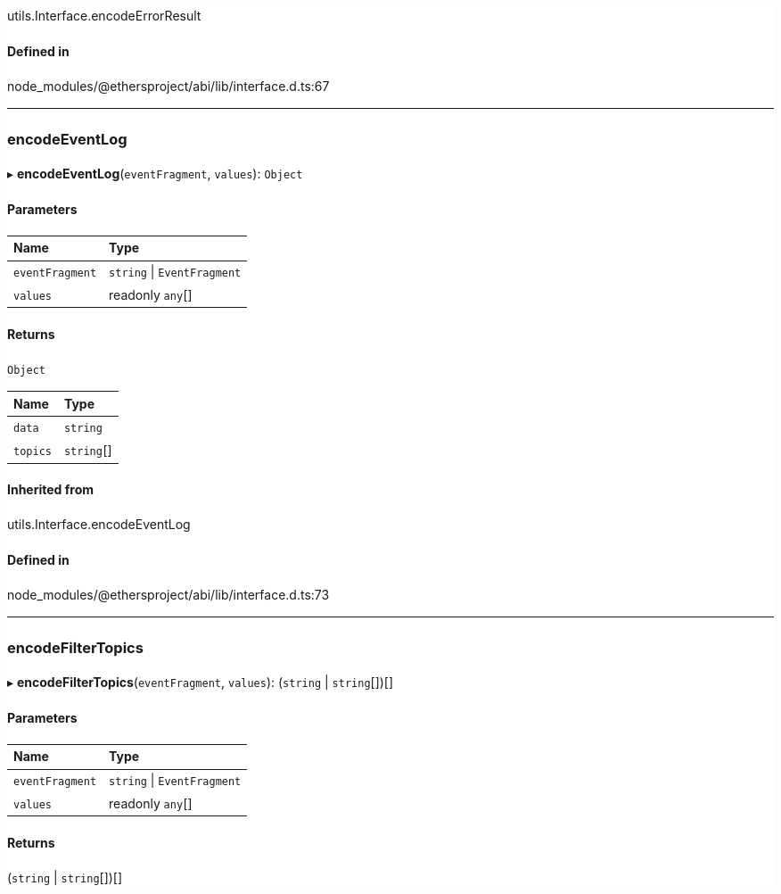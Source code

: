 utils.Interface.encodeErrorResult

#### Defined in

node_modules/@ethersproject/abi/lib/interface.d.ts:67

___

### encodeEventLog

▸ **encodeEventLog**(`eventFragment`, `values`): `Object`

#### Parameters

| Name | Type |
| :------ | :------ |
| `eventFragment` | `string` \| `EventFragment` |
| `values` | readonly `any`[] |

#### Returns

`Object`

| Name | Type |
| :------ | :------ |
| `data` | `string` |
| `topics` | `string`[] |

#### Inherited from

utils.Interface.encodeEventLog

#### Defined in

node_modules/@ethersproject/abi/lib/interface.d.ts:73

___

### encodeFilterTopics

▸ **encodeFilterTopics**(`eventFragment`, `values`): (`string` \| `string`[])[]

#### Parameters

| Name | Type |
| :------ | :------ |
| `eventFragment` | `string` \| `EventFragment` |
| `values` | readonly `any`[] |

#### Returns

(`string` \| `string`[])[]
